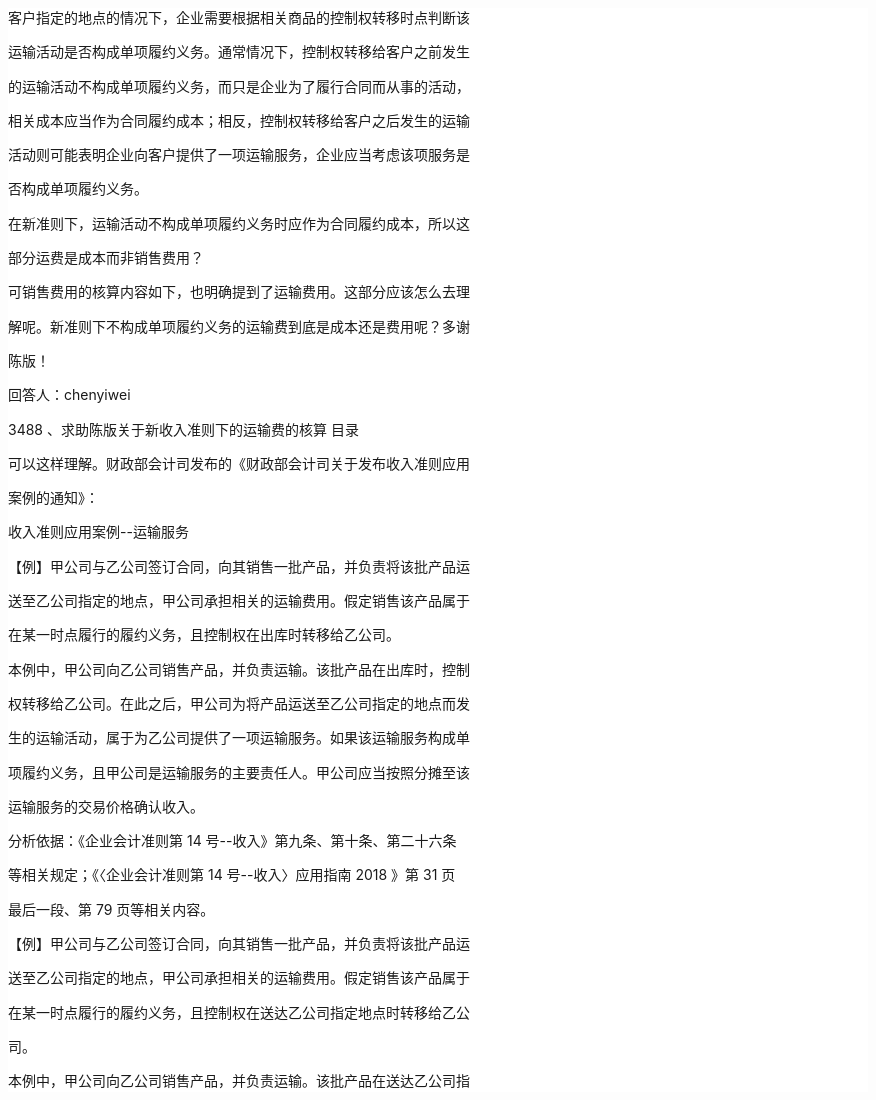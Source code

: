 客户指定的地点的情况下，企业需要根据相关商品的控制权转移时点判断该

运输活动是否构成单项履约义务。通常情况下，控制权转移给客户之前发生

的运输活动不构成单项履约义务，而只是企业为了履行合同而从事的活动，

相关成本应当作为合同履约成本；相反，控制权转移给客户之后发生的运输

活动则可能表明企业向客户提供了一项运输服务，企业应当考虑该项服务是

否构成单项履约义务。

在新准则下，运输活动不构成单项履约义务时应作为合同履约成本，所以这

部分运费是成本而非销售费用？

可销售费用的核算内容如下，也明确提到了运输费用。这部分应该怎么去理

解呢。新准则下不构成单项履约义务的运输费到底是成本还是费用呢？多谢

陈版！


回答人：chenyiwei


3488 、求助陈版关于新收入准则下的运输费的核算 目录

可以这样理解。财政部会计司发布的《财政部会计司关于发布收入准则应用

案例的通知》：

收入准则应用案例--运输服务

【例】甲公司与乙公司签订合同，向其销售一批产品，并负责将该批产品运

送至乙公司指定的地点，甲公司承担相关的运输费用。假定销售该产品属于

在某一时点履行的履约义务，且控制权在出库时转移给乙公司。

本例中，甲公司向乙公司销售产品，并负责运输。该批产品在出库时，控制

权转移给乙公司。在此之后，甲公司为将产品运送至乙公司指定的地点而发

生的运输活动，属于为乙公司提供了一项运输服务。如果该运输服务构成单

项履约义务，且甲公司是运输服务的主要责任人。甲公司应当按照分摊至该

运输服务的交易价格确认收入。

分析依据：《企业会计准则第 14 号--收入》第九条、第十条、第二十六条

等相关规定；《〈企业会计准则第 14 号--收入〉应用指南 2018 》第 31 页

最后一段、第 79 页等相关内容。

【例】甲公司与乙公司签订合同，向其销售一批产品，并负责将该批产品运

送至乙公司指定的地点，甲公司承担相关的运输费用。假定销售该产品属于

在某一时点履行的履约义务，且控制权在送达乙公司指定地点时转移给乙公

司。

本例中，甲公司向乙公司销售产品，并负责运输。该批产品在送达乙公司指
